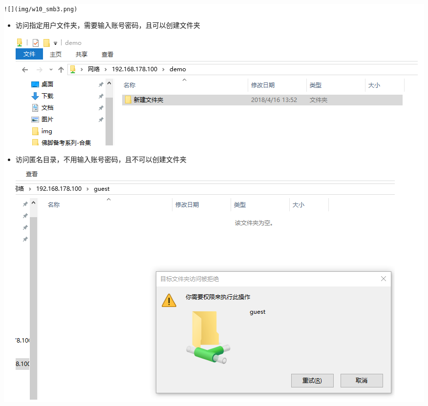     ![](img/w10_smb3.png)

- 访问指定用户文件夹，需要输入账号密码，且可以创建文件夹

    ![](img/demo.png)

- 访问匿名目录，不用输入账号密码，且不可以创建文件夹

    ![](img/guest.png)
